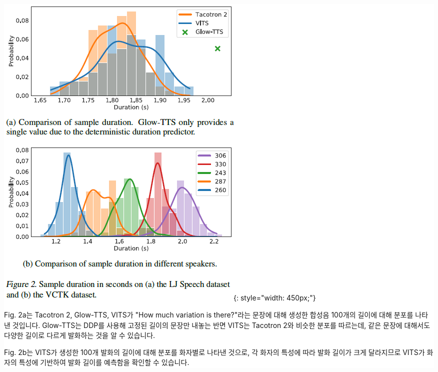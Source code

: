![figure2](/assets/2021-10-19-paper-review-vits/figure2.png){: style="width: 450px;"}

Fig. 2a는 Tacotron 2, Glow-TTS, VITS가 "How much variation is there?"라는 문장에 대해 생성한 합성음 100개의 길이에 대해 분포를 나타낸 것입니다. Glow-TTS는 DDP를 사용해 고정된 길이의 문장만 내놓는 반면 VITS는 Tacotron 2와 비슷한 분포를 따르는데, 같은 문장에 대해서도 다양한 길이로 다르게 발화하는 것을 알 수 있습니다.

Fig. 2b는 VITS가 생성한 100개 발화의 길이에 대해 분포를 화자별로 나타낸 것으로, 각 화자의 특성에 따라 발화 길이가 크게 달라지므로 VITS가 화자의 특성에 기반하여 발화 길이를 예측함을 확인할 수 있습니다.
